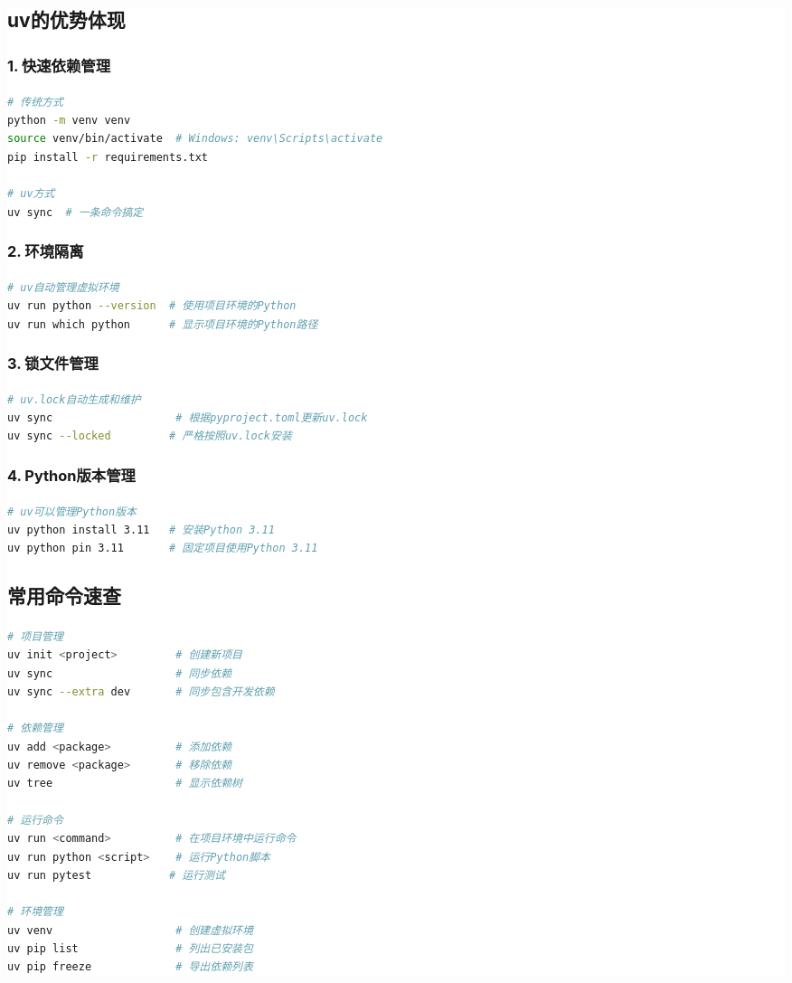 ## uv的优势体现

### 1. 快速依赖管理
```bash
# 传统方式
python -m venv venv
source venv/bin/activate  # Windows: venv\Scripts\activate
pip install -r requirements.txt

# uv方式
uv sync  # 一条命令搞定
```

### 2. 环境隔离
```bash
# uv自动管理虚拟环境
uv run python --version  # 使用项目环境的Python
uv run which python      # 显示项目环境的Python路径
```

### 3. 锁文件管理
```bash
# uv.lock自动生成和维护
uv sync                   # 根据pyproject.toml更新uv.lock
uv sync --locked         # 严格按照uv.lock安装
```

### 4. Python版本管理
```bash
# uv可以管理Python版本
uv python install 3.11   # 安装Python 3.11
uv python pin 3.11       # 固定项目使用Python 3.11
```

## 常用命令速查

```bash
# 项目管理
uv init <project>         # 创建新项目
uv sync                   # 同步依赖
uv sync --extra dev       # 同步包含开发依赖

# 依赖管理
uv add <package>          # 添加依赖
uv remove <package>       # 移除依赖
uv tree                   # 显示依赖树

# 运行命令
uv run <command>          # 在项目环境中运行命令
uv run python <script>    # 运行Python脚本
uv run pytest            # 运行测试

# 环境管理
uv venv                   # 创建虚拟环境
uv pip list               # 列出已安装包
uv pip freeze             # 导出依赖列表
```

